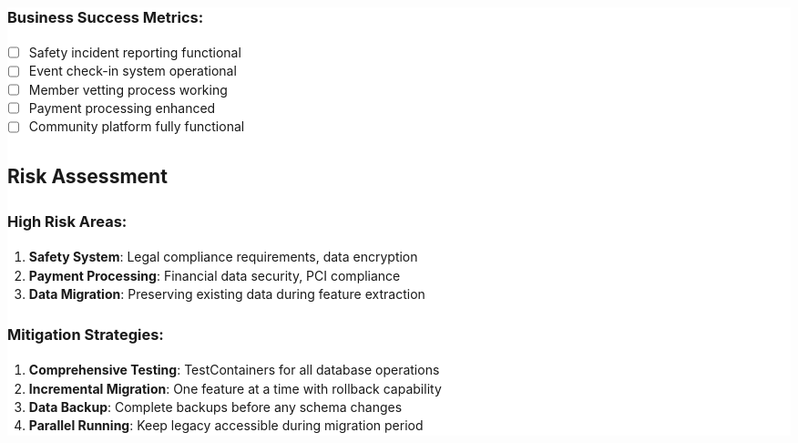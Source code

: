 ### Business Success Metrics:
- [ ] Safety incident reporting functional
- [ ] Event check-in system operational
- [ ] Member vetting process working
- [ ] Payment processing enhanced
- [ ] Community platform fully functional

## Risk Assessment

### High Risk Areas:
1. **Safety System**: Legal compliance requirements, data encryption
2. **Payment Processing**: Financial data security, PCI compliance  
3. **Data Migration**: Preserving existing data during feature extraction

### Mitigation Strategies:
1. **Comprehensive Testing**: TestContainers for all database operations
2. **Incremental Migration**: One feature at a time with rollback capability
3. **Data Backup**: Complete backups before any schema changes
4. **Parallel Running**: Keep legacy accessible during migration period
